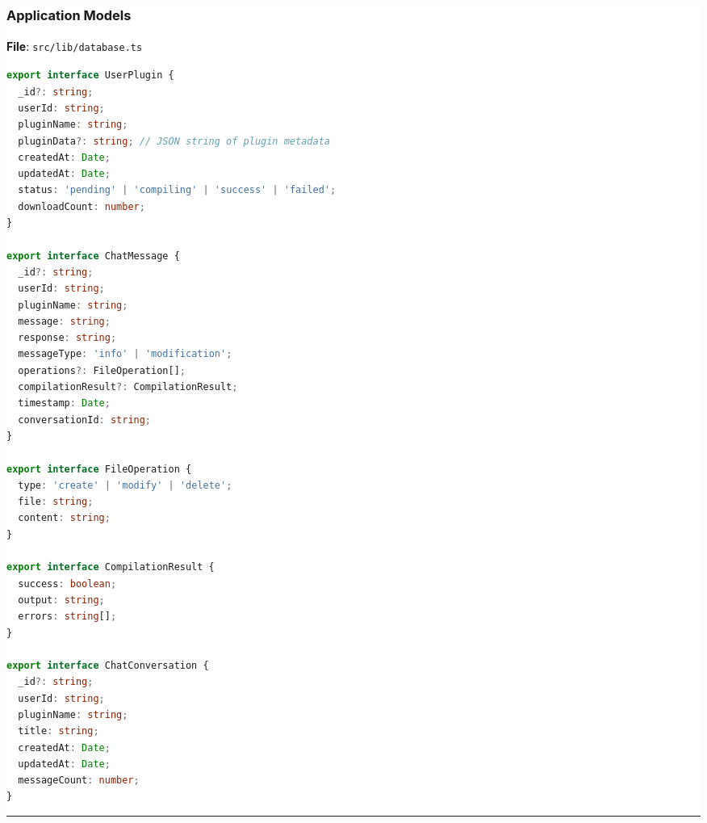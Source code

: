### Application Models

**File**: `src/lib/database.ts`

```typescript
export interface UserPlugin {
  _id?: string;
  userId: string;
  pluginName: string;
  pluginData?: string; // JSON string of plugin metadata
  createdAt: Date;
  updatedAt: Date;
  status: 'pending' | 'compiling' | 'success' | 'failed';
  downloadCount: number;
}

export interface ChatMessage {
  _id?: string;
  userId: string;
  pluginName: string;
  message: string;
  response: string;
  messageType: 'info' | 'modification';
  operations?: FileOperation[];
  compilationResult?: CompilationResult;
  timestamp: Date;
  conversationId: string;
}

export interface FileOperation {
  type: 'create' | 'modify' | 'delete';
  file: string;
  content: string;
}

export interface CompilationResult {
  success: boolean;
  output: string;
  errors: string[];
}

export interface ChatConversation {
  _id?: string;
  userId: string;
  pluginName: string;
  title: string;
  createdAt: Date;
  updatedAt: Date;
  messageCount: number;
}
```

---